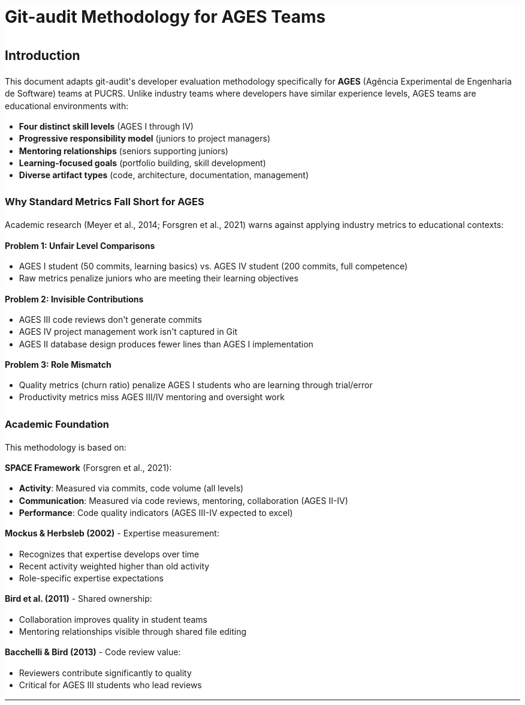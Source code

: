 # Git-audit Methodology for AGES Teams

## Introduction

This document adapts git-audit's developer evaluation methodology specifically for **AGES** (Agência Experimental de Engenharia de Software) teams at PUCRS. Unlike industry teams where developers have similar experience levels, AGES teams are educational environments with:

- **Four distinct skill levels** (AGES I through IV)
- **Progressive responsibility model** (juniors to project managers)
- **Mentoring relationships** (seniors supporting juniors)
- **Learning-focused goals** (portfolio building, skill development)
- **Diverse artifact types** (code, architecture, documentation, management)

### Why Standard Metrics Fall Short for AGES

Academic research (Meyer et al., 2014; Forsgren et al., 2021) warns against applying industry metrics to educational contexts:

**Problem 1: Unfair Level Comparisons**
- AGES I student (50 commits, learning basics) vs. AGES IV student (200 commits, full competence)
- Raw metrics penalize juniors who are meeting their learning objectives

**Problem 2: Invisible Contributions**
- AGES III code reviews don't generate commits
- AGES IV project management work isn't captured in Git
- AGES II database design produces fewer lines than AGES I implementation

**Problem 3: Role Mismatch**
- Quality metrics (churn ratio) penalize AGES I students who are learning through trial/error
- Productivity metrics miss AGES III/IV mentoring and oversight work

### Academic Foundation

This methodology is based on:

**SPACE Framework** (Forsgren et al., 2021):
- **Activity**: Measured via commits, code volume (all levels)
- **Communication**: Measured via code reviews, mentoring, collaboration (AGES II-IV)
- **Performance**: Code quality indicators (AGES III-IV expected to excel)

**Mockus & Herbsleb (2002)** - Expertise measurement:
- Recognizes that expertise develops over time
- Recent activity weighted higher than old activity
- Role-specific expertise expectations

**Bird et al. (2011)** - Shared ownership:
- Collaboration improves quality in student teams
- Mentoring relationships visible through shared file editing

**Bacchelli & Bird (2013)** - Code review value:
- Reviewers contribute significantly to quality
- Critical for AGES III students who lead reviews

---